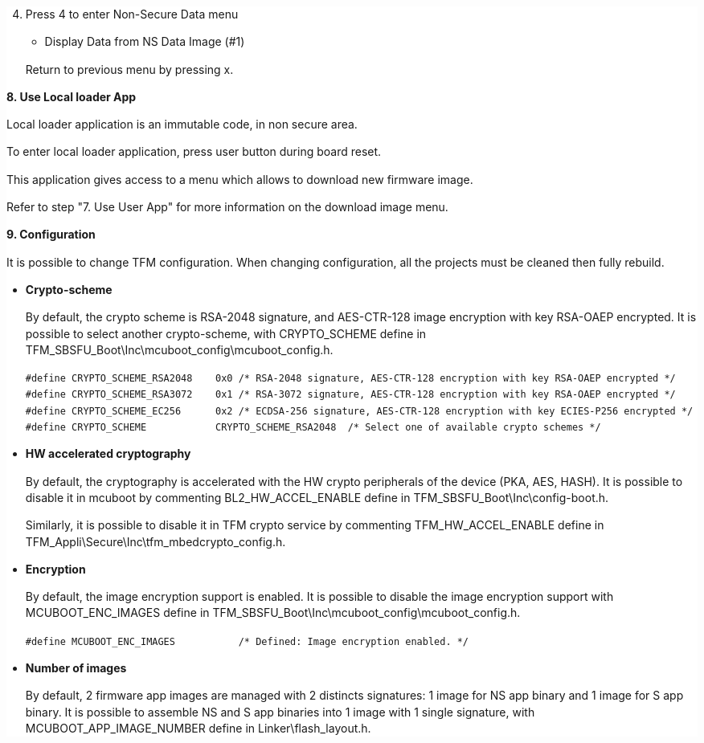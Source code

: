    4. Press 4 to enter Non-Secure Data menu

      - Display Data from NS Data Image (#1)

	  Return to previous menu by pressing x.

<b>8. Use Local loader App</b>

   Local loader application is an immutable code, in non secure area.

   To enter local loader application, press user button during board reset.

   This application gives access to a menu which allows to download new firmware image.

   Refer to step "7. Use User App" for more information on the download image menu.

<b>9. Configuration</b>

   It is possible to change TFM configuration. When changing configuration, all the projects must be cleaned then fully rebuild.

   *  **Crypto-scheme**

      By default, the crypto scheme is RSA-2048 signature, and AES-CTR-128 image encryption with key RSA-OAEP encrypted. It is possible to select another crypto-scheme, with CRYPTO_SCHEME define in TFM_SBSFU_Boot\\Inc\mcuboot_config\\mcuboot_config.h.

      ```
      #define CRYPTO_SCHEME_RSA2048    0x0 /* RSA-2048 signature, AES-CTR-128 encryption with key RSA-OAEP encrypted */
      #define CRYPTO_SCHEME_RSA3072    0x1 /* RSA-3072 signature, AES-CTR-128 encryption with key RSA-OAEP encrypted */
      #define CRYPTO_SCHEME_EC256      0x2 /* ECDSA-256 signature, AES-CTR-128 encryption with key ECIES-P256 encrypted */
      #define CRYPTO_SCHEME            CRYPTO_SCHEME_RSA2048  /* Select one of available crypto schemes */
      ```

   *  **HW accelerated cryptography**

      By default, the cryptography is accelerated with the HW crypto peripherals of the device (PKA, AES, HASH). It is possible to disable it in mcuboot by commenting BL2_HW_ACCEL_ENABLE define in TFM_SBSFU_Boot\\Inc\\config-boot.h.

      Similarly, it is possible to disable it in TFM crypto service by commenting TFM_HW_ACCEL_ENABLE define in TFM_Appli\\Secure\\Inc\\tfm_mbedcrypto_config.h.

   *  **Encryption**

      By default, the image encryption support is enabled. It is possible to disable the image encryption support with MCUBOOT_ENC_IMAGES define in TFM_SBSFU_Boot\\Inc\\mcuboot_config\\mcuboot_config.h.

      ```
      #define MCUBOOT_ENC_IMAGES           /* Defined: Image encryption enabled. */
      ```

   *  **Number of images**

      By default, 2 firmware app images are managed with 2 distincts signatures: 1 image for NS app binary and 1 image for S app binary. It is possible to assemble NS and S app binaries into 1 image with 1 single signature, with MCUBOOT_APP_IMAGE_NUMBER define in Linker\\flash_layout.h.
